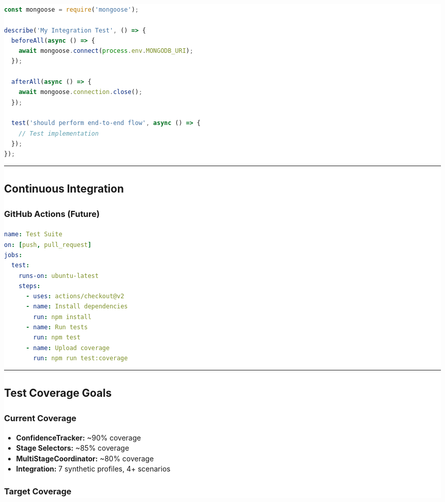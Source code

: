 ```javascript
const mongoose = require('mongoose');

describe('My Integration Test', () => {
  beforeAll(async () => {
    await mongoose.connect(process.env.MONGODB_URI);
  });

  afterAll(async () => {
    await mongoose.connection.close();
  });

  test('should perform end-to-end flow', async () => {
    // Test implementation
  });
});
```

---

## Continuous Integration

### GitHub Actions (Future)

```yaml
name: Test Suite
on: [push, pull_request]
jobs:
  test:
    runs-on: ubuntu-latest
    steps:
      - uses: actions/checkout@v2
      - name: Install dependencies
        run: npm install
      - name: Run tests
        run: npm test
      - name: Upload coverage
        run: npm run test:coverage
```

---

## Test Coverage Goals

### Current Coverage

- **ConfidenceTracker:** ~90% coverage
- **Stage Selectors:** ~85% coverage
- **MultiStageCoordinator:** ~80% coverage
- **Integration:** 7 synthetic profiles, 4+ scenarios

### Target Coverage
